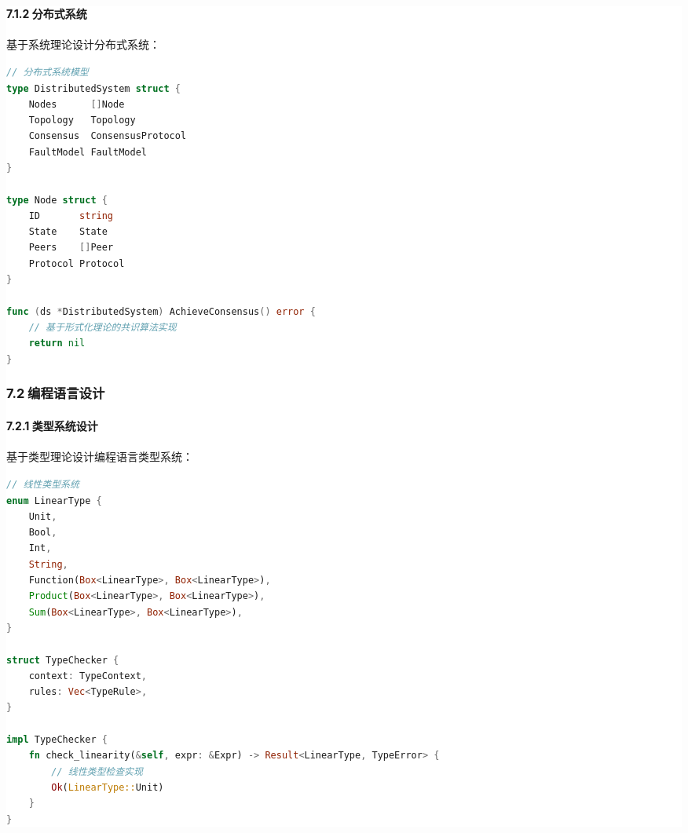 #### 7.1.2 分布式系统

基于系统理论设计分布式系统：

```go
// 分布式系统模型
type DistributedSystem struct {
    Nodes      []Node
    Topology   Topology
    Consensus  ConsensusProtocol
    FaultModel FaultModel
}

type Node struct {
    ID       string
    State    State
    Peers    []Peer
    Protocol Protocol
}

func (ds *DistributedSystem) AchieveConsensus() error {
    // 基于形式化理论的共识算法实现
    return nil
}
```

### 7.2 编程语言设计

#### 7.2.1 类型系统设计

基于类型理论设计编程语言类型系统：

```rust
// 线性类型系统
enum LinearType {
    Unit,
    Bool,
    Int,
    String,
    Function(Box<LinearType>, Box<LinearType>),
    Product(Box<LinearType>, Box<LinearType>),
    Sum(Box<LinearType>, Box<LinearType>),
}

struct TypeChecker {
    context: TypeContext,
    rules: Vec<TypeRule>,
}

impl TypeChecker {
    fn check_linearity(&self, expr: &Expr) -> Result<LinearType, TypeError> {
        // 线性类型检查实现
        Ok(LinearType::Unit)
    }
}
```
